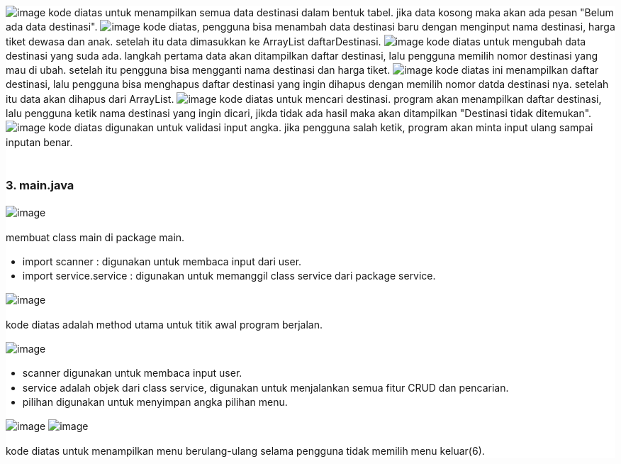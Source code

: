 <img width="1652" height="626" alt="image" src="https://github.com/user-attachments/assets/6f621caa-cc91-4b79-8619-6c0ad0f1a725" />
kode diatas untuk menampilkan semua data destinasi dalam bentuk tabel. jika data kosong maka akan ada pesan "Belum ada data destinasi".

<img width="986" height="396" alt="image" src="https://github.com/user-attachments/assets/ad5f67a0-fec7-406b-88a4-6ee9437d7175" />
kode diatas, pengguna bisa menambah data destinasi baru dengan menginput nama destinasi, harga tiket dewasa dan anak. setelah itu data dimasukkan ke ArrayList daftarDestinasi.

<img width="1044" height="728" alt="image" src="https://github.com/user-attachments/assets/55b523b5-6d21-4f48-8412-8463bb1283e0" />
kode diatas untuk mengubah data destinasi yang suda ada. langkah pertama data akan ditampilkan daftar destinasi, lalu pengguna memilih nomor destinasi yang mau di ubah. setelah itu pengguna bisa mengganti nama destinasi dan harga tiket.

<img width="1068" height="492" alt="image" src="https://github.com/user-attachments/assets/147f96f6-1ad3-4b51-bd30-20b89d5a5160" />
kode diatas ini menampilkan daftar destinasi, lalu pengguna bisa menghapus daftar destinasi yang ingin dihapus dengan memilih nomor datda destinasi nya. setelah itu data akan dihapus dari ArrayList.

<img width="1238" height="762" alt="image" src="https://github.com/user-attachments/assets/e776ac50-cbae-43c2-b1d1-f31575270ba9" />
kode diatas untuk mencari destinasi. program akan menampilkan daftar destinasi, lalu pengguna ketik nama destinasi yang ingin dicari, jikda tidak ada hasil maka akan ditampilkan "Destinasi tidak ditemukan".

<img width="860" height="318" alt="image" src="https://github.com/user-attachments/assets/ad3e6d2b-80a1-4eab-83a8-2924e3638c96" />
kode diatas digunakan untuk validasi input angka. jika pengguna salah ketik, program akan minta input ulang sampai inputan benar.

#

### 3. main.java
<img width="434" height="202" alt="image" src="https://github.com/user-attachments/assets/e764b50f-eb08-4957-b5c7-2f40afbae402" />

membuat class main di package main.
- import scanner : digunakan untuk membaca input dari user.
- import service.service : digunakan untuk memanggil class service dari package service.

<img width="670" height="36" alt="image" src="https://github.com/user-attachments/assets/13bc7869-e2c4-4264-ba4f-e429a0a0bc85" />

kode diatas adalah method utama untuk titik awal program berjalan.

<img width="686" height="112" alt="image" src="https://github.com/user-attachments/assets/83888c18-738c-479c-89f4-543637a9cffe" />

- scanner digunakan untuk membaca input user.
- service adalah objek dari class service, digunakan untuk menjalankan semua fitur CRUD dan pencarian.
- pilihan digunakan untuk menyimpan angka pilihan menu.

<img width="82" height="44" alt="image" src="https://github.com/user-attachments/assets/7a4b1770-66af-4ad0-89ff-c9c256041a6b" />
<img width="390" height="52" alt="image" src="https://github.com/user-attachments/assets/f57bcc51-022c-4a8d-8c40-ae959a71df95" />

kode diatas untuk menampilkan menu berulang-ulang selama pengguna tidak memilih menu keluar(6).
